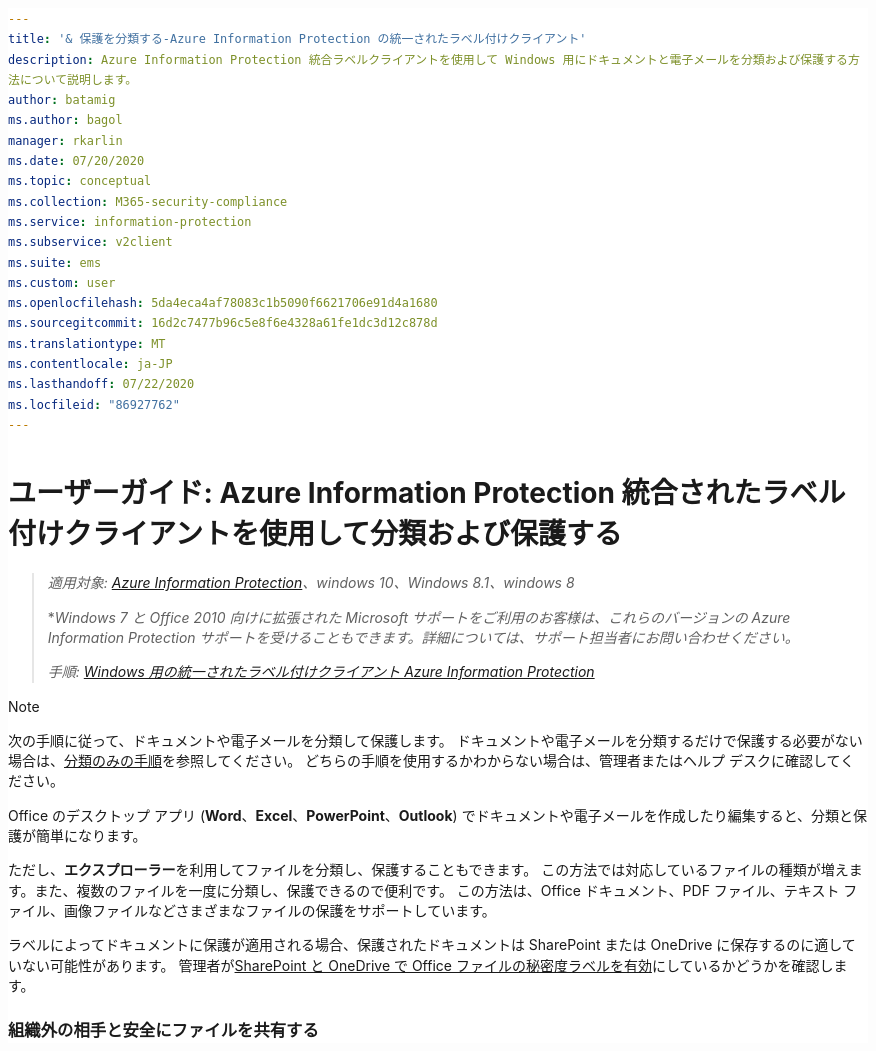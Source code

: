```yaml
---
title: '& 保護を分類する-Azure Information Protection の統一されたラベル付けクライアント'
description: Azure Information Protection 統合ラベルクライアントを使用して Windows 用にドキュメントと電子メールを分類および保護する方法について説明します。
author: batamig
ms.author: bagol
manager: rkarlin
ms.date: 07/20/2020
ms.topic: conceptual
ms.collection: M365-security-compliance
ms.service: information-protection
ms.subservice: v2client
ms.suite: ems
ms.custom: user
ms.openlocfilehash: 5da4eca4af78083c1b5090f6621706e91d4a1680
ms.sourcegitcommit: 16d2c7477b96c5e8f6e4328a61fe1dc3d12c878d
ms.translationtype: MT
ms.contentlocale: ja-JP
ms.lasthandoff: 07/22/2020
ms.locfileid: "86927762"
---
```

# <a name="user-guide-classify-and-protect-with-the-azure-information-protection-unified-labeling-client"></a>ユーザーガイド: Azure Information Protection 統合されたラベル付けクライアントを使用して分類および保護する

>*適用対象: [Azure Information Protection](https://azure.microsoft.com/pricing/details/information-protection)、windows 10、Windows 8.1、windows 8*
>
> **Windows 7 と Office 2010 向けに拡張された Microsoft サポートをご利用のお客様は、これらのバージョンの Azure Information Protection サポートを受けることもできます。詳細については、サポート担当者にお問い合わせください。*
>
> *手順: [Windows 用の統一されたラベル付けクライアント Azure Information Protection](../faqs.md#whats-the-difference-between-the-azure-information-protection-classic-and-unified-labeling-clients)*

> [!NOTE]
> 次の手順に従って、ドキュメントや電子メールを分類して保護します。 ドキュメントや電子メールを分類するだけで保護する必要がない場合は、[分類のみの手順](clientv2-classify.md)を参照してください。 どちらの手順を使用するかわからない場合は、管理者またはヘルプ デスクに確認してください。

Office のデスクトップ アプリ (**Word**、**Excel**、**PowerPoint**、**Outlook**) でドキュメントや電子メールを作成したり編集すると、分類と保護が簡単になります。 

ただし、**エクスプローラー**を利用してファイルを分類し、保護することもできます。 この方法では対応しているファイルの種類が増えます。また、複数のファイルを一度に分類し、保護できるので便利です。 この方法は、Office ドキュメント、PDF ファイル、テキスト ファイル、画像ファイルなどさまざまなファイルの保護をサポートしています。 

ラベルによってドキュメントに保護が適用される場合、保護されたドキュメントは SharePoint または OneDrive に保存するのに適していない可能性があります。 管理者が[SharePoint と OneDrive で Office ファイルの秘密度ラベルを有効](https://docs.microsoft.com/microsoft-365/compliance/sensitivity-labels-sharepoint-onedrive-files)にしているかどうかを確認します。

### <a name="safely-share-a-file-with-people-outside-your-organization"></a>組織外の相手と安全にファイルを共有する
